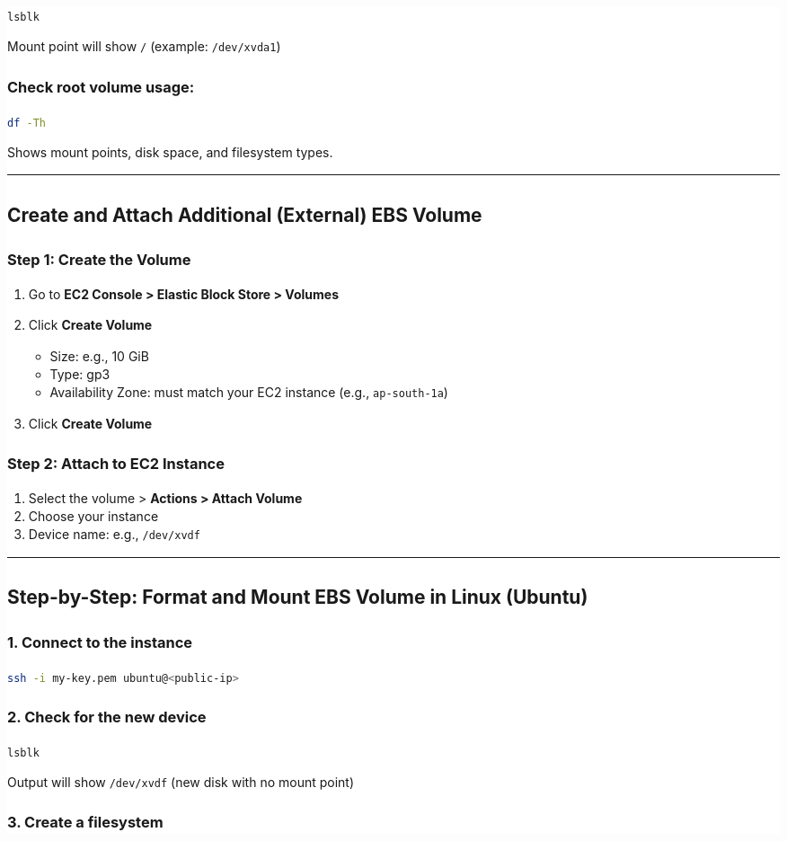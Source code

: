 ```bash
lsblk
```

Mount point will show `/` (example: `/dev/xvda1`)

### Check root volume usage:

```bash
df -Th
```

Shows mount points, disk space, and filesystem types.

---

## Create and Attach Additional (External) EBS Volume

### Step 1: Create the Volume

1. Go to **EC2 Console > Elastic Block Store > Volumes**
2. Click **Create Volume**

   * Size: e.g., 10 GiB
   * Type: gp3
   * Availability Zone: must match your EC2 instance (e.g., `ap-south-1a`)
3. Click **Create Volume**

### Step 2: Attach to EC2 Instance

1. Select the volume > **Actions > Attach Volume**
2. Choose your instance
3. Device name: e.g., `/dev/xvdf`

---

## Step-by-Step: Format and Mount EBS Volume in Linux (Ubuntu)

### 1. Connect to the instance

```bash
ssh -i my-key.pem ubuntu@<public-ip>
```

### 2. Check for the new device

```bash
lsblk
```

Output will show `/dev/xvdf` (new disk with no mount point)

### 3. Create a filesystem
